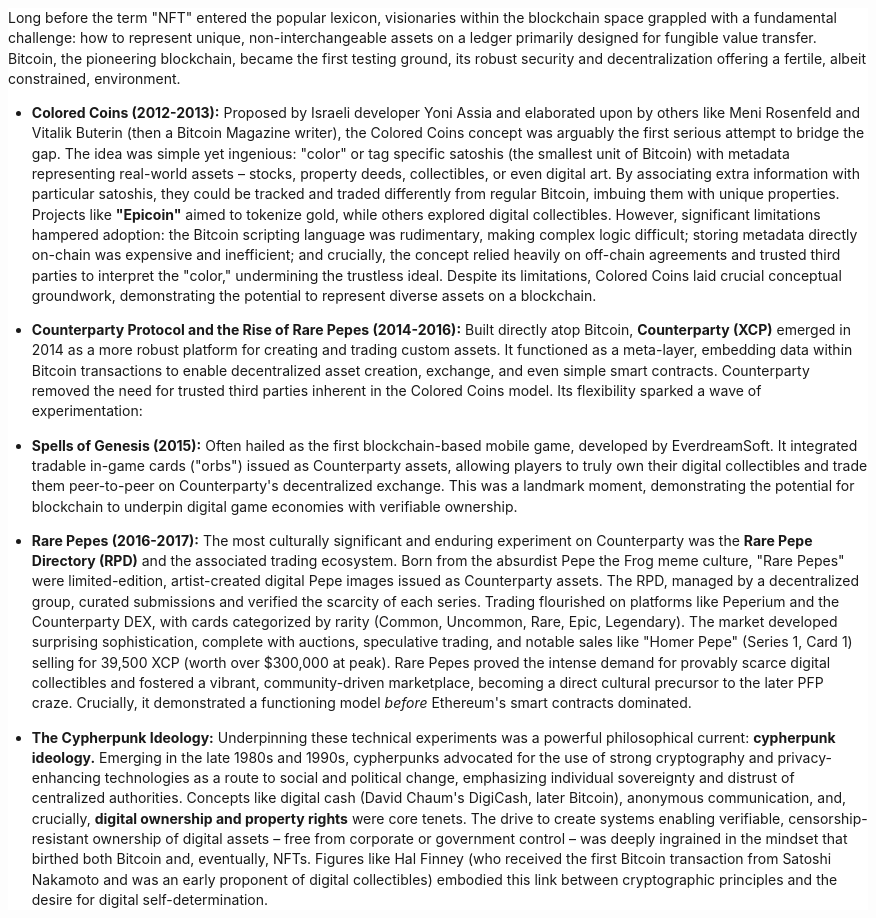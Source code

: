Long before the term "NFT" entered the popular lexicon, visionaries within the blockchain space grappled with a fundamental challenge: how to represent unique, non-interchangeable assets on a ledger primarily designed for fungible value transfer. Bitcoin, the pioneering blockchain, became the first testing ground, its robust security and decentralization offering a fertile, albeit constrained, environment.

*   **Colored Coins (2012-2013):** Proposed by Israeli developer Yoni Assia and elaborated upon by others like Meni Rosenfeld and Vitalik Buterin (then a Bitcoin Magazine writer), the Colored Coins concept was arguably the first serious attempt to bridge the gap. The idea was simple yet ingenious: "color" or tag specific satoshis (the smallest unit of Bitcoin) with metadata representing real-world assets – stocks, property deeds, collectibles, or even digital art. By associating extra information with particular satoshis, they could be tracked and traded differently from regular Bitcoin, imbuing them with unique properties. Projects like **"Epicoin"** aimed to tokenize gold, while others explored digital collectibles. However, significant limitations hampered adoption: the Bitcoin scripting language was rudimentary, making complex logic difficult; storing metadata directly on-chain was expensive and inefficient; and crucially, the concept relied heavily on off-chain agreements and trusted third parties to interpret the "color," undermining the trustless ideal. Despite its limitations, Colored Coins laid crucial conceptual groundwork, demonstrating the potential to represent diverse assets on a blockchain.

*   **Counterparty Protocol and the Rise of Rare Pepes (2014-2016):** Built directly atop Bitcoin, **Counterparty (XCP)** emerged in 2014 as a more robust platform for creating and trading custom assets. It functioned as a meta-layer, embedding data within Bitcoin transactions to enable decentralized asset creation, exchange, and even simple smart contracts. Counterparty removed the need for trusted third parties inherent in the Colored Coins model. Its flexibility sparked a wave of experimentation:

*   **Spells of Genesis (2015):** Often hailed as the first blockchain-based mobile game, developed by EverdreamSoft. It integrated tradable in-game cards ("orbs") issued as Counterparty assets, allowing players to truly own their digital collectibles and trade them peer-to-peer on Counterparty's decentralized exchange. This was a landmark moment, demonstrating the potential for blockchain to underpin digital game economies with verifiable ownership.

*   **Rare Pepes (2016-2017):** The most culturally significant and enduring experiment on Counterparty was the **Rare Pepe Directory (RPD)** and the associated trading ecosystem. Born from the absurdist Pepe the Frog meme culture, "Rare Pepes" were limited-edition, artist-created digital Pepe images issued as Counterparty assets. The RPD, managed by a decentralized group, curated submissions and verified the scarcity of each series. Trading flourished on platforms like Peperium and the Counterparty DEX, with cards categorized by rarity (Common, Uncommon, Rare, Epic, Legendary). The market developed surprising sophistication, complete with auctions, speculative trading, and notable sales like "Homer Pepe" (Series 1, Card 1) selling for 39,500 XCP (worth over $300,000 at peak). Rare Pepes proved the intense demand for provably scarce digital collectibles and fostered a vibrant, community-driven marketplace, becoming a direct cultural precursor to the later PFP craze. Crucially, it demonstrated a functioning model *before* Ethereum's smart contracts dominated.

*   **The Cypherpunk Ideology:** Underpinning these technical experiments was a powerful philosophical current: **cypherpunk ideology.** Emerging in the late 1980s and 1990s, cypherpunks advocated for the use of strong cryptography and privacy-enhancing technologies as a route to social and political change, emphasizing individual sovereignty and distrust of centralized authorities. Concepts like digital cash (David Chaum's DigiCash, later Bitcoin), anonymous communication, and, crucially, **digital ownership and property rights** were core tenets. The drive to create systems enabling verifiable, censorship-resistant ownership of digital assets – free from corporate or government control – was deeply ingrained in the mindset that birthed both Bitcoin and, eventually, NFTs. Figures like Hal Finney (who received the first Bitcoin transaction from Satoshi Nakamoto and was an early proponent of digital collectibles) embodied this link between cryptographic principles and the desire for digital self-determination.
